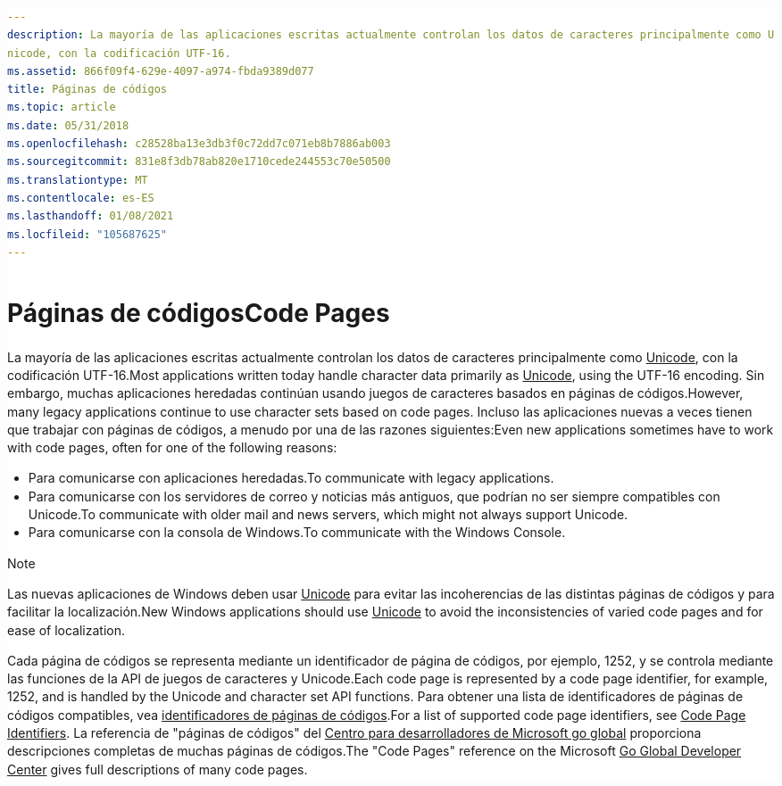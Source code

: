 ```yaml
---
description: La mayoría de las aplicaciones escritas actualmente controlan los datos de caracteres principalmente como Unicode, con la codificación UTF-16.
ms.assetid: 866f09f4-629e-4097-a974-fbda9389d077
title: Páginas de códigos
ms.topic: article
ms.date: 05/31/2018
ms.openlocfilehash: c28528ba13e3db3f0c72dd7c071eb8b7886ab003
ms.sourcegitcommit: 831e8f3db78ab820e1710cede244553c70e50500
ms.translationtype: MT
ms.contentlocale: es-ES
ms.lasthandoff: 01/08/2021
ms.locfileid: "105687625"
---
```

# <a name="code-pages"></a><span data-ttu-id="75b2e-103">Páginas de códigos</span><span class="sxs-lookup"><span data-stu-id="75b2e-103">Code Pages</span></span>

<span data-ttu-id="75b2e-104">La mayoría de las aplicaciones escritas actualmente controlan los datos de caracteres principalmente como [Unicode](unicode.md), con la codificación UTF-16.</span><span class="sxs-lookup"><span data-stu-id="75b2e-104">Most applications written today handle character data primarily as [Unicode](unicode.md), using the UTF-16 encoding.</span></span> <span data-ttu-id="75b2e-105">Sin embargo, muchas aplicaciones heredadas continúan usando juegos de caracteres basados en páginas de códigos.</span><span class="sxs-lookup"><span data-stu-id="75b2e-105">However, many legacy applications continue to use character sets based on code pages.</span></span> <span data-ttu-id="75b2e-106">Incluso las aplicaciones nuevas a veces tienen que trabajar con páginas de códigos, a menudo por una de las razones siguientes:</span><span class="sxs-lookup"><span data-stu-id="75b2e-106">Even new applications sometimes have to work with code pages, often for one of the following reasons:</span></span>

-   <span data-ttu-id="75b2e-107">Para comunicarse con aplicaciones heredadas.</span><span class="sxs-lookup"><span data-stu-id="75b2e-107">To communicate with legacy applications.</span></span>
-   <span data-ttu-id="75b2e-108">Para comunicarse con los servidores de correo y noticias más antiguos, que podrían no ser siempre compatibles con Unicode.</span><span class="sxs-lookup"><span data-stu-id="75b2e-108">To communicate with older mail and news servers, which might not always support Unicode.</span></span>
-   <span data-ttu-id="75b2e-109">Para comunicarse con la consola de Windows.</span><span class="sxs-lookup"><span data-stu-id="75b2e-109">To communicate with the Windows Console.</span></span>

> [!Note]  
> <span data-ttu-id="75b2e-110">Las nuevas aplicaciones de Windows deben usar [Unicode](unicode.md) para evitar las incoherencias de las distintas páginas de códigos y para facilitar la localización.</span><span class="sxs-lookup"><span data-stu-id="75b2e-110">New Windows applications should use [Unicode](unicode.md) to avoid the inconsistencies of varied code pages and for ease of localization.</span></span>

 

<span data-ttu-id="75b2e-111">Cada página de códigos se representa mediante un identificador de página de códigos, por ejemplo, 1252, y se controla mediante las funciones de la API de juegos de caracteres y Unicode.</span><span class="sxs-lookup"><span data-stu-id="75b2e-111">Each code page is represented by a code page identifier, for example, 1252, and is handled by the Unicode and character set API functions.</span></span> <span data-ttu-id="75b2e-112">Para obtener una lista de identificadores de páginas de códigos compatibles, vea [identificadores de páginas de códigos](code-page-identifiers.md).</span><span class="sxs-lookup"><span data-stu-id="75b2e-112">For a list of supported code page identifiers, see [Code Page Identifiers](code-page-identifiers.md).</span></span> <span data-ttu-id="75b2e-113">La referencia de "páginas de códigos" del [Centro para desarrolladores de Microsoft go global](https://msdn.microsoft.com/goglobal) proporciona descripciones completas de muchas páginas de códigos.</span><span class="sxs-lookup"><span data-stu-id="75b2e-113">The "Code Pages" reference on the Microsoft [Go Global Developer Center](https://msdn.microsoft.com/goglobal) gives full descriptions of many code pages.</span></span>
